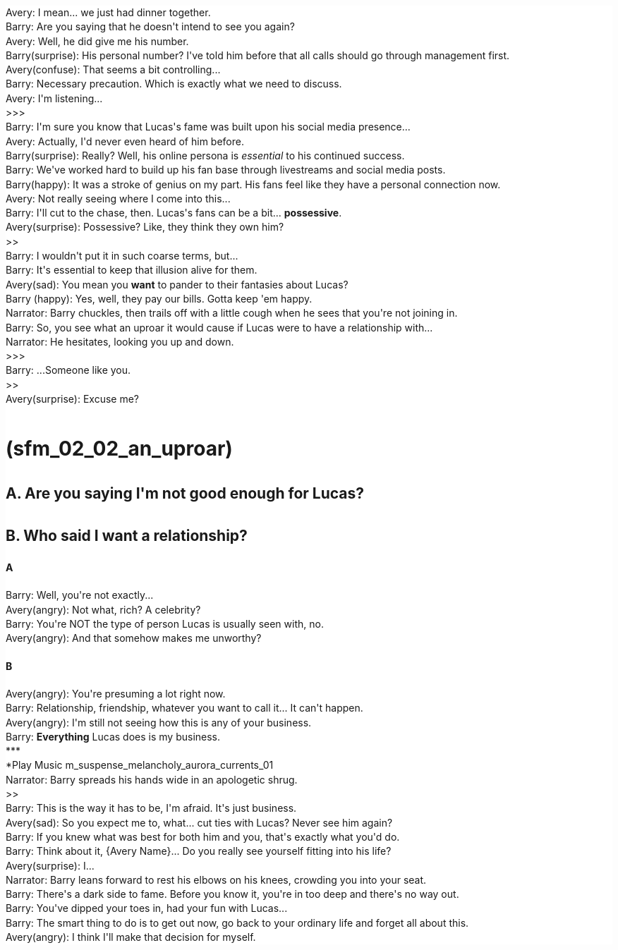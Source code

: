 Avery: I mean... we just had dinner together.  
Barry: Are you saying that he doesn't intend to see you again?  
Avery: Well, he did give me his number.  
Barry(surprise): His personal number? I've told him before that all calls should go through management first.  
Avery(confuse): That seems a bit controlling...  
Barry: Necessary precaution. Which is exactly what we need to discuss.  
Avery: I'm listening...  
\>>>  
Barry: I'm sure you know that Lucas's fame was built upon his social media presence...  
Avery: Actually, I'd never even heard of him before.  
Barry(surprise): Really? Well, his online persona is <i>essential</i> to his continued success.  
Barry: We've worked hard to build up his fan base through livestreams and social media posts.  
Barry(happy): It was a stroke of genius on my part. His fans feel like they have a personal connection now.  
Avery: Not really seeing where I come into this...  
Barry: I'll cut to the chase, then. Lucas's fans can be a bit... <b>possessive</b>.  
Avery(surprise): Possessive? Like, they think they own him?  
\>>  
Barry: I wouldn't put it in such coarse terms, but...  
Barry: It's essential to keep that illusion alive for them.  
Avery(sad): You mean you <b>want</b> to pander to their fantasies about Lucas?  
Barry (happy): Yes, well, they pay our bills. Gotta keep 'em happy.  
Narrator: Barry chuckles, then trails off with a little cough when he sees that you're not joining in.  
Barry: So, you see what an uproar it would cause if Lucas were to have a relationship with...  
Narrator: He hesitates, looking you up and down.  
\>>>  
Barry: ...Someone like you.  
\>>  
Avery(surprise): Excuse me?  
# (sfm_02_02_an_uproar)  
## A. Are you saying I'm not good enough for Lucas?  
## B. Who said I want a relationship?  
#### A  
Barry: Well, you're not exactly...  
Avery(angry): Not what, rich? A celebrity?  
Barry: You're NOT the type of person Lucas is usually seen with, no.  
Avery(angry): And that somehow makes me unworthy?  
#### B  
Avery(angry): You're presuming a lot right now.  
Barry: Relationship, friendship, whatever you want to call it... It can't happen.  
Avery(angry): I'm still not seeing how this is any of your business.  
Barry: <b>Everything</b> Lucas does is my business.  
\***  
\*Play Music m_suspense_melancholy_aurora_currents_01  
Narrator: Barry spreads his hands wide in an apologetic shrug.  
\>>  
Barry: This is the way it has to be, I'm afraid. It's just business.  
Avery(sad): So you expect me to, what... cut ties with Lucas? Never see him again?  
Barry: If you knew what was best for both him and you, that's exactly what you'd do.  
Barry: Think about it, {Avery Name}... Do you really see yourself fitting into his life?  
Avery(surprise): I...  
Narrator: Barry leans forward to rest his elbows on his knees, crowding you into your seat.  
Barry: There's a dark side to fame. Before you know it, you're in too deep and there's no way out.  
Barry: You've dipped your toes in, had your fun with Lucas...  
Barry: The smart thing to do is to get out now, go back to your ordinary life and forget all about this.  
Avery(angry): I think I'll make that decision for myself.  